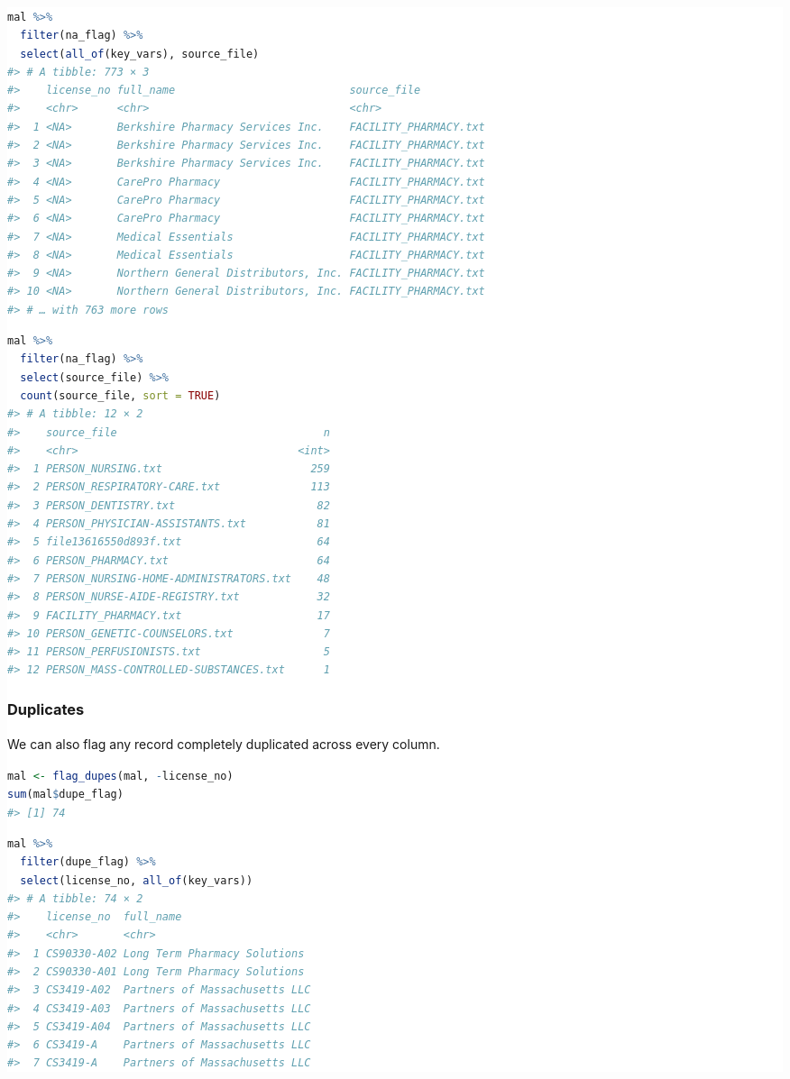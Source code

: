 ``` r
mal %>% 
  filter(na_flag) %>% 
  select(all_of(key_vars), source_file)
#> # A tibble: 773 × 3
#>    license_no full_name                           source_file          
#>    <chr>      <chr>                               <chr>                
#>  1 <NA>       Berkshire Pharmacy Services Inc.    FACILITY_PHARMACY.txt
#>  2 <NA>       Berkshire Pharmacy Services Inc.    FACILITY_PHARMACY.txt
#>  3 <NA>       Berkshire Pharmacy Services Inc.    FACILITY_PHARMACY.txt
#>  4 <NA>       CarePro Pharmacy                    FACILITY_PHARMACY.txt
#>  5 <NA>       CarePro Pharmacy                    FACILITY_PHARMACY.txt
#>  6 <NA>       CarePro Pharmacy                    FACILITY_PHARMACY.txt
#>  7 <NA>       Medical Essentials                  FACILITY_PHARMACY.txt
#>  8 <NA>       Medical Essentials                  FACILITY_PHARMACY.txt
#>  9 <NA>       Northern General Distributors, Inc. FACILITY_PHARMACY.txt
#> 10 <NA>       Northern General Distributors, Inc. FACILITY_PHARMACY.txt
#> # … with 763 more rows
```

``` r
mal %>% 
  filter(na_flag) %>% 
  select(source_file) %>% 
  count(source_file, sort = TRUE)
#> # A tibble: 12 × 2
#>    source_file                                n
#>    <chr>                                  <int>
#>  1 PERSON_NURSING.txt                       259
#>  2 PERSON_RESPIRATORY-CARE.txt              113
#>  3 PERSON_DENTISTRY.txt                      82
#>  4 PERSON_PHYSICIAN-ASSISTANTS.txt           81
#>  5 file13616550d893f.txt                     64
#>  6 PERSON_PHARMACY.txt                       64
#>  7 PERSON_NURSING-HOME-ADMINISTRATORS.txt    48
#>  8 PERSON_NURSE-AIDE-REGISTRY.txt            32
#>  9 FACILITY_PHARMACY.txt                     17
#> 10 PERSON_GENETIC-COUNSELORS.txt              7
#> 11 PERSON_PERFUSIONISTS.txt                   5
#> 12 PERSON_MASS-CONTROLLED-SUBSTANCES.txt      1
```

### Duplicates

We can also flag any record completely duplicated across every column.

``` r
mal <- flag_dupes(mal, -license_no)
sum(mal$dupe_flag)
#> [1] 74
```

``` r
mal %>% 
  filter(dupe_flag) %>% 
  select(license_no, all_of(key_vars))
#> # A tibble: 74 × 2
#>    license_no  full_name                    
#>    <chr>       <chr>                        
#>  1 CS90330-A02 Long Term Pharmacy Solutions 
#>  2 CS90330-A01 Long Term Pharmacy Solutions 
#>  3 CS3419-A02  Partners of Massachusetts LLC
#>  4 CS3419-A03  Partners of Massachusetts LLC
#>  5 CS3419-A04  Partners of Massachusetts LLC
#>  6 CS3419-A    Partners of Massachusetts LLC
#>  7 CS3419-A    Partners of Massachusetts LLC
```